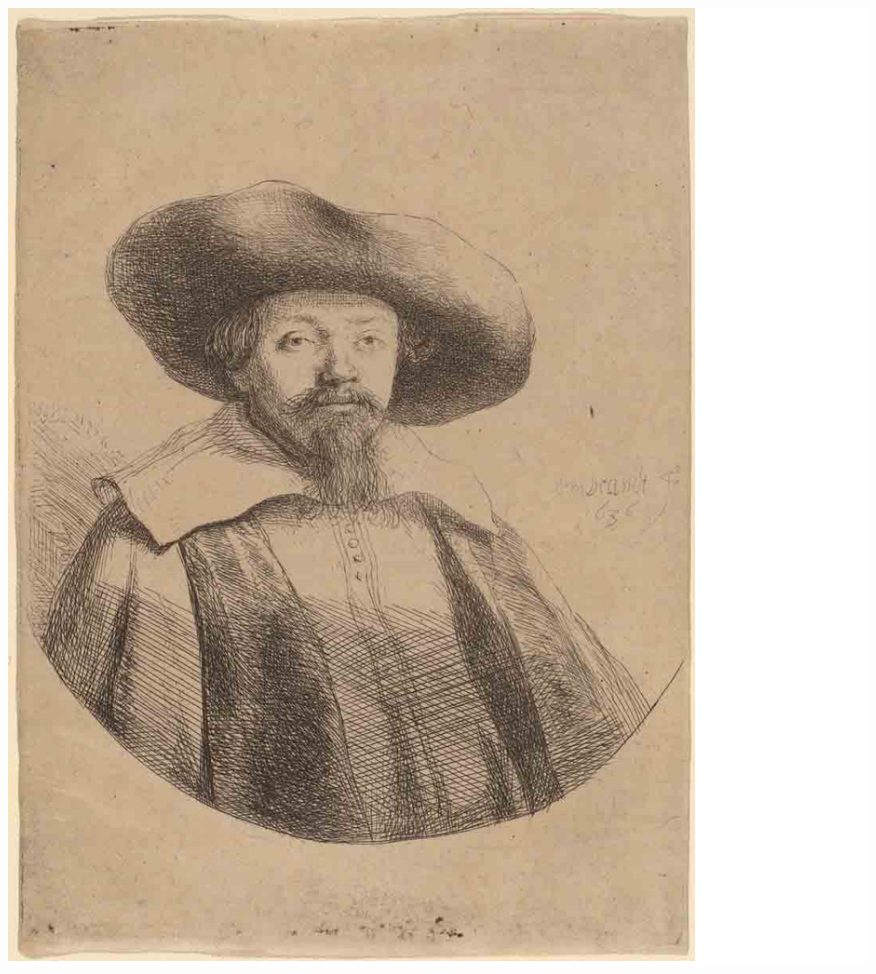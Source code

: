<img src="י. השורה השניה - מנשה בן ישראל/media/image2.jpeg"
style="width:7.16528in;height:9.92847in" />
